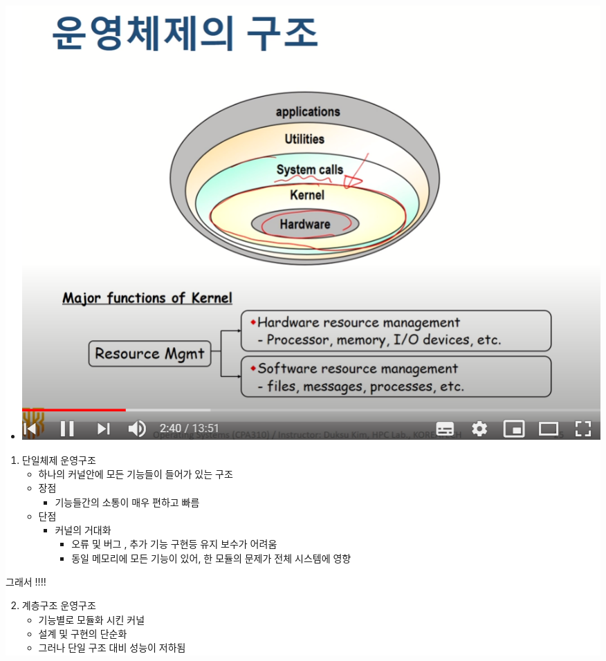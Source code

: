 - ![20210317_134610](20210317_134610.png)



1. 단일체제 운영구조
   - 하나의 커널안에 모든 기능들이 들어가 있는 구조
   - 장점
     - 기능들간의 소통이 매우 편하고 빠름
   - 단점
     - 커널의 거대화
       - 오류 및 버그 , 추가 기능 구현등 유지 보수가 어려움
       - 동일 메모리에 모든 기능이 있어, 한 모듈의 문제가 전체 시스템에 영향



그래서 !!!!

2. 계층구조 운영구조
   - 기능별로 모듈화 시킨 커널
   - 설계 및 구현의 단순화
   - 그러나 단일 구조 대비 성능이 저하됨